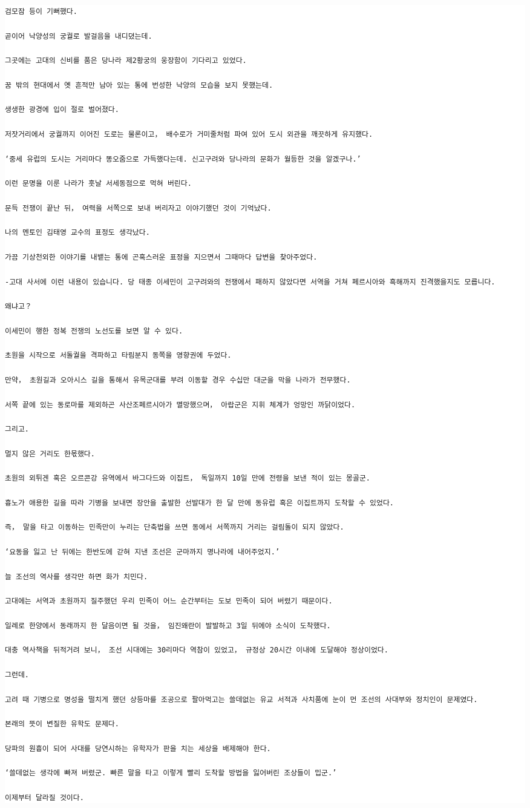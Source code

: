 	검모잠 등이 기뻐했다.

	곧이어 낙양성의 궁궐로 발걸음을 내디뎠는데.

	그곳에는 고대의 신비를 품은 당나라 제2황궁의 웅장함이 기다리고 있었다.

	꿈 밖의 현대에서 옛 흔적만 남아 있는 통에 번성한 낙양의 모습을 보지 못했는데.

	생생한 광경에 입이 절로 벌어졌다.

	저잣거리에서 궁궐까지 이어진 도로는 물론이고， 배수로가 거미줄처럼 파여 있어 도시 외관을 깨끗하게 유지했다.

	‘중세 유럽의 도시는 거리마다 똥오줌으로 가득했다는데. 신고구려와 당나라의 문화가 월등한 것을 알겠구나.’

	이런 문명을 이룬 나라가 훗날 서세동점으로 먹혀 버린다.

	문득 전쟁이 끝난 뒤， 여력을 서쪽으로 보내 버리자고 이야기했던 것이 기억났다.

	나의 멘토인 김태영 교수의 표정도 생각났다.

	가끔 기상천외한 이야기를 내뱉는 통에 곤혹스러운 표정을 지으면서 그때마다 답변을 찾아주었다.

	-고대 사서에 이런 내용이 있습니다. 당 태종 이세민이 고구려와의 전쟁에서 패하지 않았다면 서역을 거쳐 페르시아와 흑해까지 진격했을지도 모릅니다.

	왜냐고？

	이세민이 행한 정복 전쟁의 노선도를 보면 알 수 있다.

	초원을 시작으로 서돌궐을 격파하고 타림분지 동쪽을 영향권에 두었다.

	만약， 초원길과 오아시스 길을 통해서 유목군대를 부려 이동할 경우 수십만 대군을 막을 나라가 전무했다.

	서쪽 끝에 있는 동로마를 제외하곤 사산조페르시아가 멸망했으며， 아랍군은 지휘 체계가 엉망인 까닭이었다.

	그리고.

	멀지 않은 거리도 한몫했다.

	초원의 외튀겐 혹은 오르콘강 유역에서 바그다드와 이집트， 독일까지 10일 만에 전령을 보낸 적이 있는 몽골군.

	흉노가 애용한 길을 따라 기병을 보내면 장안을 출발한 선발대가 한 달 만에 동유럽 혹은 이집트까지 도착할 수 있었다.

	즉， 말을 타고 이동하는 민족만이 누리는 단축법을 쓰면 동에서 서쪽까지 거리는 걸림돌이 되지 않았다.

	‘요동을 잃고 난 뒤에는 한반도에 갇혀 지낸 조선은 군마까지 명나라에 내어주었지.’

	늘 조선의 역사를 생각만 하면 화가 치민다.

	고대에는 서역과 초원까지 질주했던 우리 민족이 어느 순간부터는 도보 민족이 되어 버렸기 때문이다.

	일례로 한양에서 동래까지 한 달음이면 될 것을， 임진왜란이 발발하고 3일 뒤에야 소식이 도착했다.

	대충 역사책을 뒤적거려 보니， 조선 시대에는 30리마다 역참이 있었고， 규정상 20시간 이내에 도달해야 정상이었다.

	그런데.

	고려 때 기병으로 명성을 떨치게 했던 상등마를 조공으로 팔아먹고는 쓸데없는 유교 서적과 사치품에 눈이 먼 조선의 사대부와 정치인이 문제였다.

	본래의 뜻이 변질한 유학도 문제다.

	당파의 원흉이 되어 사대를 당연시하는 유학자가 판을 치는 세상을 배제해야 한다.

	‘쓸데없는 생각에 빠져 버렸군. 빠른 말을 타고 이렇게 빨리 도착할 방법을 잃어버린 조상들이 밉군.’

	이제부터 달라질 것이다.
